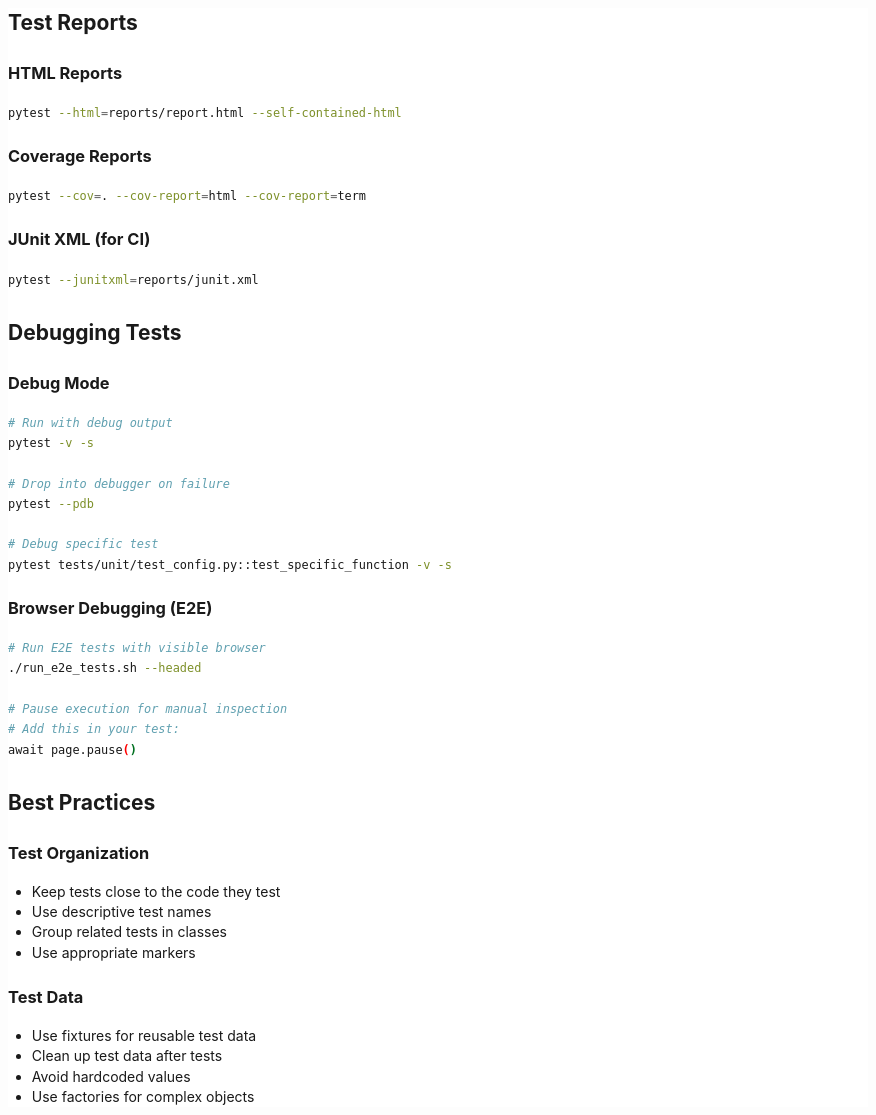 ## Test Reports

### HTML Reports
```bash
pytest --html=reports/report.html --self-contained-html
```

### Coverage Reports
```bash
pytest --cov=. --cov-report=html --cov-report=term
```

### JUnit XML (for CI)
```bash
pytest --junitxml=reports/junit.xml
```

## Debugging Tests

### Debug Mode
```bash
# Run with debug output
pytest -v -s

# Drop into debugger on failure
pytest --pdb

# Debug specific test
pytest tests/unit/test_config.py::test_specific_function -v -s
```

### Browser Debugging (E2E)
```bash
# Run E2E tests with visible browser
./run_e2e_tests.sh --headed

# Pause execution for manual inspection
# Add this in your test:
await page.pause()
```

## Best Practices

### Test Organization
- Keep tests close to the code they test
- Use descriptive test names
- Group related tests in classes
- Use appropriate markers

### Test Data
- Use fixtures for reusable test data
- Clean up test data after tests
- Avoid hardcoded values
- Use factories for complex objects
